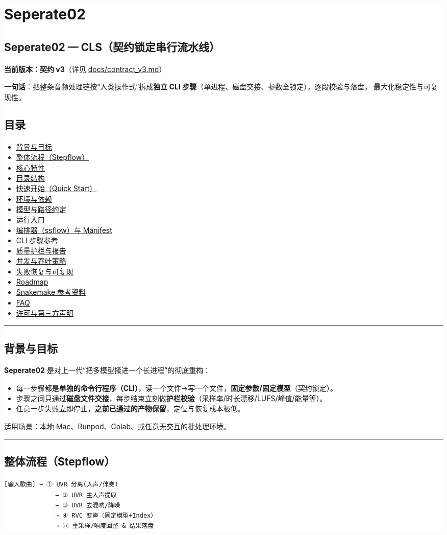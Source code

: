 # Seperate02

## Seperate02 — CLS（契约锁定串行流水线）

**当前版本：契约 v3**（详见 [docs/contract_v3.md](docs/contract_v3.md)）

**一句话**：把整条音频处理链按“人类操作式”拆成**独立 CLI 步骤**（单进程、磁盘交接、参数全锁定），逐段校验与落盘，
最大化稳定性与可复现性。

## 目录

- [背景与目标](#背景与目标)
- [整体流程（Stepflow）](#整体流程stepflow)
- [核心特性](#核心特性)
- [目录结构](#目录结构)
- [快速开始（Quick Start）](#快速开始quick-start)
- [环境与依赖](#环境与依赖)
- [模型与路径约定](#模型与路径约定)
- [运行入口](#运行入口)
- [编排器（ssflow）与 Manifest](#编排器ssflow与-manifest)
- [CLI 步骤参考](#cli-步骤参考)
- [质量护栏与报告](#质量护栏与报告)
- [并发与吞吐策略](#并发与吞吐策略)
- [失败恢复与可复现](#失败恢复与可复现)
- [Roadmap](#roadmap)
- [Snakemake 参考资料](#snakemake-参考资料)
- [FAQ](#faq)
- [许可与第三方声明](#许可与第三方声明)

---

## 背景与目标

**Seperate02** 是对上一代“把多模型揉进一个长进程”的彻底重构：

- 每一步骤都是**单独的命令行程序（CLI）**，读一个文件→写一个文件，**固定参数/固定模型**（契约锁定）。
- 步骤之间只通过**磁盘文件交接**，每步结束立刻做**护栏校验**（采样率/时长漂移/LUFS/峰值/能量等）。
- 任意一步失败立即停止，**之前已通过的产物保留**，定位与恢复成本极低。

适用场景：本地 Mac、Runpod、Colab、或任意无交互的批处理环境。

---

## 整体流程（Stepflow）

```text
[输入歌曲] → ① UVR 分离(人声/伴奏)
              → ② UVR 主人声提取
              → ③ UVR 去混响/降噪
              → ④ RVC 变声（固定模型+Index）
              → ⑤ 重采样/响度回整 & 结果落盘
```
